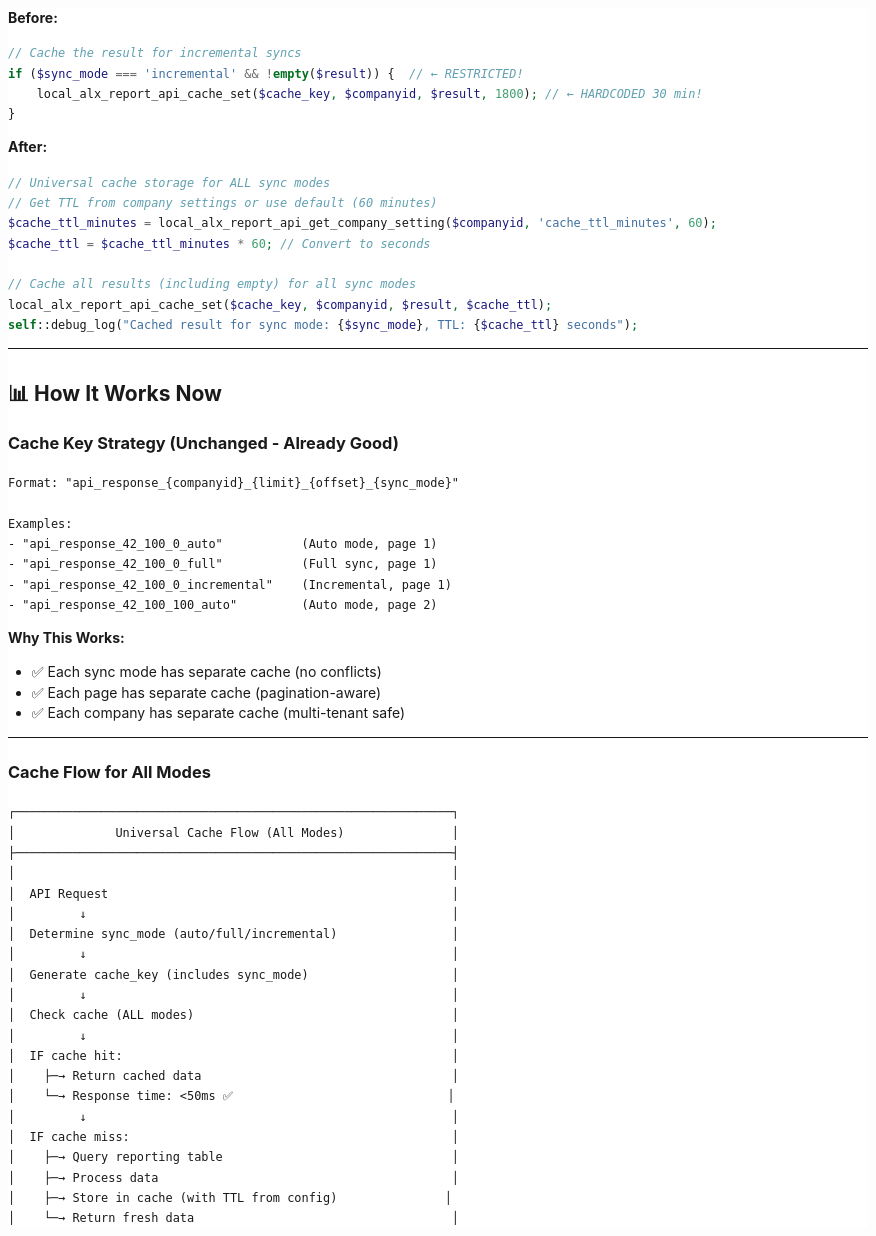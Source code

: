 **Before:**
```php
// Cache the result for incremental syncs
if ($sync_mode === 'incremental' && !empty($result)) {  // ← RESTRICTED!
    local_alx_report_api_cache_set($cache_key, $companyid, $result, 1800); // ← HARDCODED 30 min!
}
```

**After:**
```php
// Universal cache storage for ALL sync modes
// Get TTL from company settings or use default (60 minutes)
$cache_ttl_minutes = local_alx_report_api_get_company_setting($companyid, 'cache_ttl_minutes', 60);
$cache_ttl = $cache_ttl_minutes * 60; // Convert to seconds

// Cache all results (including empty) for all sync modes
local_alx_report_api_cache_set($cache_key, $companyid, $result, $cache_ttl);
self::debug_log("Cached result for sync mode: {$sync_mode}, TTL: {$cache_ttl} seconds");
```

---

## 📊 **How It Works Now**

### **Cache Key Strategy (Unchanged - Already Good)**
```
Format: "api_response_{companyid}_{limit}_{offset}_{sync_mode}"

Examples:
- "api_response_42_100_0_auto"           (Auto mode, page 1)
- "api_response_42_100_0_full"           (Full sync, page 1)
- "api_response_42_100_0_incremental"    (Incremental, page 1)
- "api_response_42_100_100_auto"         (Auto mode, page 2)
```

**Why This Works:**
- ✅ Each sync mode has separate cache (no conflicts)
- ✅ Each page has separate cache (pagination-aware)
- ✅ Each company has separate cache (multi-tenant safe)

---

### **Cache Flow for All Modes**

```
┌─────────────────────────────────────────────────────────────┐
│              Universal Cache Flow (All Modes)               │
├─────────────────────────────────────────────────────────────┤
│                                                             │
│  API Request                                                │
│         ↓                                                   │
│  Determine sync_mode (auto/full/incremental)                │
│         ↓                                                   │
│  Generate cache_key (includes sync_mode)                    │
│         ↓                                                   │
│  Check cache (ALL modes)                                    │
│         ↓                                                   │
│  IF cache hit:                                              │
│    ├─→ Return cached data                                   │
│    └─→ Response time: <50ms ✅                              │
│         ↓                                                   │
│  IF cache miss:                                             │
│    ├─→ Query reporting table                                │
│    ├─→ Process data                                         │
│    ├─→ Store in cache (with TTL from config)               │
│    └─→ Return fresh data                                    │
```